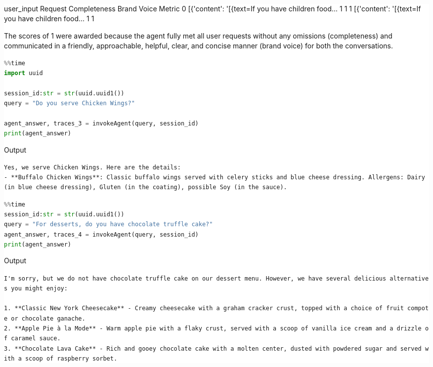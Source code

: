  <thead>
    <tr style="text-align: right;">
      <th></th>
      <th>user_input</th>
      <th>Request Completeness</th>
      <th>Brand Voice Metric</th>
    </tr>
  </thead>
  <tbody>
    <tr>
      <th>0</th>
      <td>[{'content': '[{text=If you have children food...</td>
      <td>1</td>
      <td>1</td>
    </tr>
    <tr>
      <th>1</th>
      <td>[{'content': '[{text=If you have children food...</td>
      <td>1</td>
      <td>1</td>
    </tr>
  </tbody>
</table>
</div>



The scores of 1 were awarded because the agent fully met all user requests without any omissions (completeness) and communicated in a friendly, approachable, helpful, clear, and concise manner (brand voice) for both the conversations.


```python
%%time
import uuid

session_id:str = str(uuid.uuid1())
query = "Do you serve Chicken Wings?"

agent_answer, traces_3 = invokeAgent(query, session_id)
print(agent_answer)
```
Output
```
Yes, we serve Chicken Wings. Here are the details:
- **Buffalo Chicken Wings**: Classic buffalo wings served with celery sticks and blue cheese dressing. Allergens: Dairy (in blue cheese dressing), Gluten (in the coating), possible Soy (in the sauce).
```

```python
%%time
session_id:str = str(uuid.uuid1())
query = "For desserts, do you have chocolate truffle cake?"
agent_answer, traces_4 = invokeAgent(query, session_id)
print(agent_answer)
```
Output
```
I'm sorry, but we do not have chocolate truffle cake on our dessert menu. However, we have several delicious alternatives you might enjoy:
    
1. **Classic New York Cheesecake** - Creamy cheesecake with a graham cracker crust, topped with a choice of fruit compote or chocolate ganache.
2. **Apple Pie à la Mode** - Warm apple pie with a flaky crust, served with a scoop of vanilla ice cream and a drizzle of caramel sauce.
3. **Chocolate Lava Cake** - Rich and gooey chocolate cake with a molten center, dusted with powdered sugar and served with a scoop of raspberry sorbet.
```